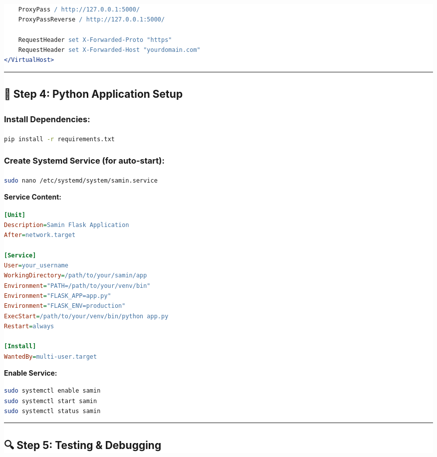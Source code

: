 ```apache
    ProxyPass / http://127.0.0.1:5000/
    ProxyPassReverse / http://127.0.0.1:5000/

    RequestHeader set X-Forwarded-Proto "https"
    RequestHeader set X-Forwarded-Host "yourdomain.com"
</VirtualHost>
```

---

## 🐍 **Step 4: Python Application Setup**

### **Install Dependencies:**

```bash
pip install -r requirements.txt
```

### **Create Systemd Service (for auto-start):**

```bash
sudo nano /etc/systemd/system/samin.service
```

**Service Content:**

```ini
[Unit]
Description=Samin Flask Application
After=network.target

[Service]
User=your_username
WorkingDirectory=/path/to/your/samin/app
Environment="PATH=/path/to/your/venv/bin"
Environment="FLASK_APP=app.py"
Environment="FLASK_ENV=production"
ExecStart=/path/to/your/venv/bin/python app.py
Restart=always

[Install]
WantedBy=multi-user.target
```

**Enable Service:**

```bash
sudo systemctl enable samin
sudo systemctl start samin
sudo systemctl status samin
```

---

## 🔍 **Step 5: Testing & Debugging**
